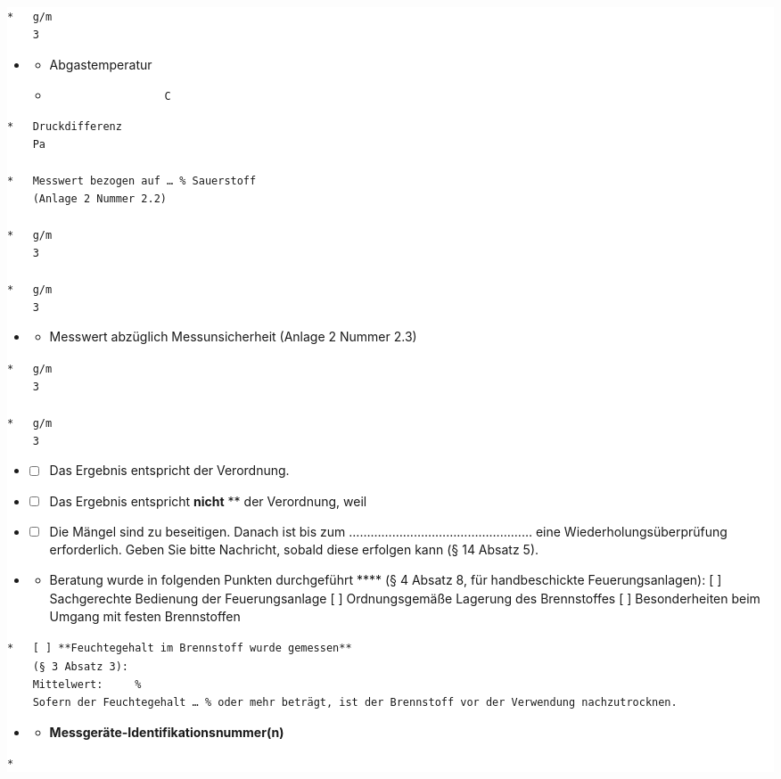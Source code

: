     *   g/m
        3


*    *   Abgastemperatur
        *                       C

    *   Druckdifferenz
        Pa

    *   Messwert bezogen auf … % Sauerstoff
        (Anlage 2 Nummer 2.2)

    *   g/m
        3

    *   g/m
        3


*    *   Messwert abzüglich Messunsicherheit
        (Anlage 2 Nummer 2.3)

    *   g/m
        3

    *   g/m
        3




*    *   [ ] Das Ergebnis entspricht der Verordnung.


*    *   [ ] Das Ergebnis entspricht **nicht** **                        der Verordnung, weil


*    *   [ ] Die Mängel sind zu beseitigen. Danach ist bis zum …………………………………………… eine Wiederholungsüberprüfung erforderlich.
        Geben Sie bitte Nachricht, sobald diese erfolgen kann (§ 14 Absatz 5).




*    *   Beratung wurde in folgenden Punkten durchgeführt
        ****                       (§ 4 Absatz 8, für handbeschickte Feuerungsanlagen):
        [ ] Sachgerechte Bedienung der Feuerungsanlage
        [ ] Ordnungsgemäße Lagerung des Brennstoffes
        [ ] Besonderheiten beim Umgang mit festen Brennstoffen

    *   [ ] **Feuchtegehalt im Brennstoff wurde gemessen**
        (§ 3 Absatz 3):
        Mittelwert:     %
        Sofern der Feuchtegehalt … % oder mehr beträgt, ist der Brennstoff vor der Verwendung nachzutrocknen.




*    *   **Messgeräte-Identifikationsnummer(n)**

    *


[^F772203_01_BJNR129200009]:     Die Verpflichtungen aus der Richtlinie 98/34/EG des Europäischen Parlaments und des Rates vom 22. Juni 1998 über ein Informationsverfahren auf dem Gebiet der Normen und technischen Vorschriften und der Vorschriften für die Dienste der Informationsgesellschaft (ABl. L 204 vom 21.7.1998, S. 37), die zuletzt durch Richtlinie 2006/96/EG des Rates vom 20. November 2006 (ABl. L 363 vom 20.12.2006, S. 81) geändert worden ist, sind beachtet worden.
[^F780527_01_BJNR129200009BJNE001205128]:     Sämtliche Rechtsvorschriften dieser Bescheinigung beziehen sich auf die jeweils geltende Fassung.
[^F780527_02_BJNR129200009BJNE001205128]:     Sämtliche Rechtsvorschriften dieser Bescheinigung beziehen sich auf die jeweils geltende Fassung.
[^F780527_03_BJNR129200009BJNE001205128]:     Sämtliche Rechtsvorschriften dieser Bescheinigung beziehen sich auf die jeweils geltende Fassung der 1. BImSchV.
[^F780527_04_BJNR129200009BJNE001205128]:     Sämtliche Rechtsvorschriften dieser Bescheinigung beziehen sich auf die jeweils geltende Fassung der 1. BImSchV.
[^F780527_05_BJNR129200009BJNE001205128]:     Sämtliche Rechtsvorschriften dieser Bescheinigung beziehen sich auf die jeweils geltende Fassung.